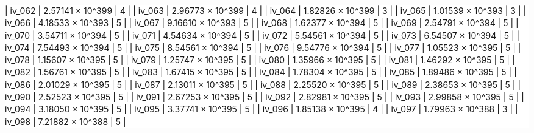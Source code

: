 | iv_062 | 2.57141 × 10^399 | 4 |
| iv_063 | 2.96773 × 10^399 | 4 |
| iv_064 | 1.82826 × 10^399 | 3 |
| iv_065 | 1.01539 × 10^393 | 3 |
| iv_066 | 4.18533 × 10^393 | 5 |
| iv_067 | 9.16610 × 10^393 | 5 |
| iv_068 | 1.62377 × 10^394 | 5 |
| iv_069 | 2.54791 × 10^394 | 5 |
| iv_070 | 3.54711 × 10^394 | 5 |
| iv_071 | 4.54634 × 10^394 | 5 |
| iv_072 | 5.54561 × 10^394 | 5 |
| iv_073 | 6.54507 × 10^394 | 5 |
| iv_074 | 7.54493 × 10^394 | 5 |
| iv_075 | 8.54561 × 10^394 | 5 |
| iv_076 | 9.54776 × 10^394 | 5 |
| iv_077 | 1.05523 × 10^395 | 5 |
| iv_078 | 1.15607 × 10^395 | 5 |
| iv_079 | 1.25747 × 10^395 | 5 |
| iv_080 | 1.35966 × 10^395 | 5 |
| iv_081 | 1.46292 × 10^395 | 5 |
| iv_082 | 1.56761 × 10^395 | 5 |
| iv_083 | 1.67415 × 10^395 | 5 |
| iv_084 | 1.78304 × 10^395 | 5 |
| iv_085 | 1.89486 × 10^395 | 5 |
| iv_086 | 2.01029 × 10^395 | 5 |
| iv_087 | 2.13011 × 10^395 | 5 |
| iv_088 | 2.25520 × 10^395 | 5 |
| iv_089 | 2.38653 × 10^395 | 5 |
| iv_090 | 2.52523 × 10^395 | 5 |
| iv_091 | 2.67253 × 10^395 | 5 |
| iv_092 | 2.82981 × 10^395 | 5 |
| iv_093 | 2.99858 × 10^395 | 5 |
| iv_094 | 3.18050 × 10^395 | 5 |
| iv_095 | 3.37741 × 10^395 | 5 |
| iv_096 | 1.85138 × 10^395 | 4 |
| iv_097 | 1.79963 × 10^388 | 3 |
| iv_098 | 7.21882 × 10^388 | 5 |